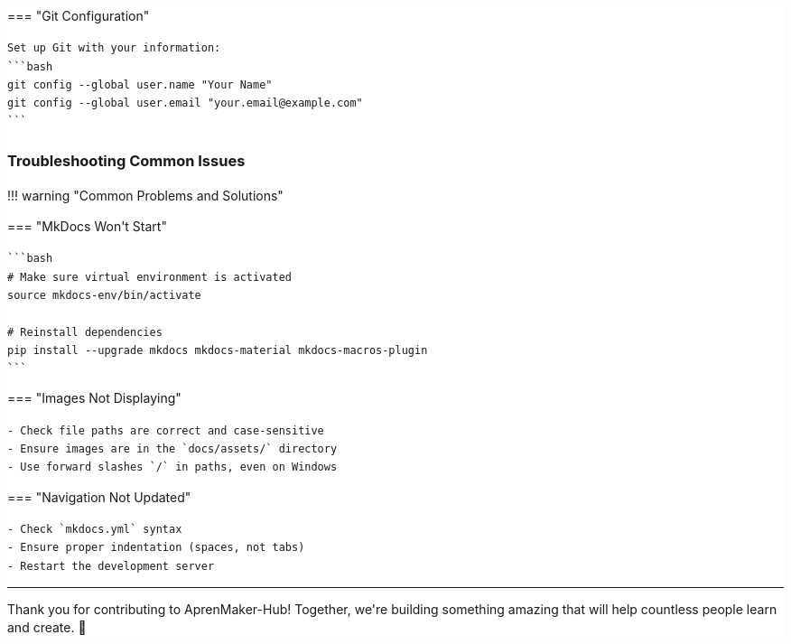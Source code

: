 === "Git Configuration"

    Set up Git with your information:
    ```bash
    git config --global user.name "Your Name"
    git config --global user.email "your.email@example.com"
    ```

### Troubleshooting Common Issues

!!! warning "Common Problems and Solutions"

=== "MkDocs Won't Start"

    ```bash
    # Make sure virtual environment is activated
    source mkdocs-env/bin/activate
    
    # Reinstall dependencies
    pip install --upgrade mkdocs mkdocs-material mkdocs-macros-plugin
    ```

=== "Images Not Displaying"

    - Check file paths are correct and case-sensitive
    - Ensure images are in the `docs/assets/` directory
    - Use forward slashes `/` in paths, even on Windows

=== "Navigation Not Updated"

    - Check `mkdocs.yml` syntax
    - Ensure proper indentation (spaces, not tabs)
    - Restart the development server

---

Thank you for contributing to AprenMaker-Hub! Together, we're building something amazing that will help countless people learn and create. 🚀